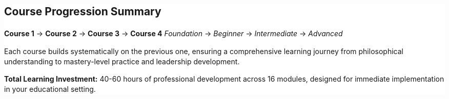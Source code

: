 
## Course Progression Summary

**Course 1** → **Course 2** → **Course 3** → **Course 4**
*Foundation* → *Beginner* → *Intermediate* → *Advanced*

Each course builds systematically on the previous one, ensuring a comprehensive learning journey from philosophical understanding to mastery-level practice and leadership development.

**Total Learning Investment:** 40-60 hours of professional development across 16 modules, designed for immediate implementation in your educational setting.
